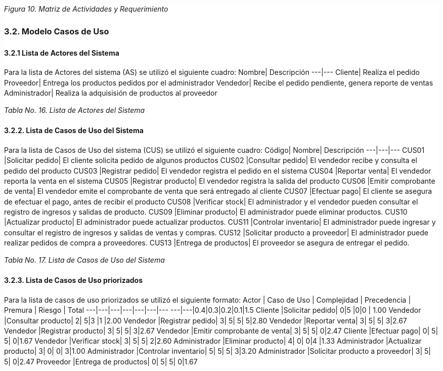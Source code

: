 *Figura 10. Matriz de Actividades y Requerimiento*
 
### 3.2. Modelo Casos de Uso
#### 3.2.1 Lista de Actores del Sistema
Para la lista de Actores del sistema (AS) se utilizó el siguiente cuadro:
Nombre|	Descripción
---|---
Cliente| Realiza el pedido
Proveedor| Entrega los productos pedidos por el administrador
Vendedor| Recibe el pedido pendiente, genera reporte de ventas
Administrador| Realiza la adquisisión de productos al proveedor
 
*Tabla No. 16. Lista de Actores del Sistema*

#### 3.2.2. Lista de Casos de Uso del Sistema
Para la lista de Casos de Uso del sistema (CUS) se utilizó el siguiente cuadro:
Código| Nombre|	Descripción
---|---|---
CUS01 |Solicitar pedido|	El cliente solicita pedido de algunos productos
CUS02 |Consultar pedido|	El vendedor recibe y consulta el pedido del producto
CUS03 |Registrar pedido|	El vendedor registra el pedido en el sistema
CUS04 |Reportar venta|	El vendedor reporta la venta en el sistema
CUS05 |Registrar producto|	El vendedor registra la salida del producto
CUS06 |Emitir comprobante de venta|	El vendedor emite el comprobante de venta que será entregado al cliente
CUS07 |Efectuar pago|	El cliente se asegura de efectuar el pago, antes de recibir el producto
CUS08 |Verificar stock|	El administrador y el vendedor pueden consultar el registro de ingresos y salidas de producto.
CUS09 |Eliminar producto|	El administrador puede eliminar productos.
CUS10 |Actualizar producto|	El administrador puede actualizar productos.
CUS11 |Controlar inventario|	El administrador puede ingresar y consultar el registro de ingresos y salidas de ventas y compras.
CUS12 |Solicitar producto a proveedor|	El administrador puede realizar pedidos de compra a proveedores.
CUS13 |Entrega de productos|	El proveedor se asegura de entregar el pedido.
 
*Tabla No. 17. Lista de Casos de Uso del Sistema*
 
#### 3.2.3. Lista de Casos de Uso priorizados
Para la lista de casos de uso priorizados se utilizó el siguiente formato:
Actor |	Caso de Uso | Complejidad | Precedencia | Premura | Riesgo | Total
---|---|---|---|---|---|---
---|---|0.4|0.3|0.2|0.1|1.5
Cliente |Solicitar pedido|	0|5 |0|0 | 1.00
Vendedor |Consultar producto|	2| 5|3 |1 |2.00
Vendedor |Registrar pedido|	3| 5| 5| 5|2.80
Vendedor |Reportar venta|	3| 5| 5| 3|2.67
Vendedor |Registrar producto|	3| 5| 5| 3|2.67
Vendedor |Emitir comprobante de venta|	3| 5| 5| 0|2.47
Cliente |Efectuar pago|	0| 5| 5| 0|1.67
Vendedor |Verificar stock|	3| 5| 5| 2|2.60
Administrador |Eliminar producto|	4| 0| 0|4 |1.33
Administrador |Actualizar producto|	3| 0| 0| 3|1.00
Administrador |Controlar inventario|	5| 5| 5| 3|3.20
Administrador |Solicitar producto a proveedor|	3| 5| 5| 0|2.47
Proveedor |Entrega de productos|	0| 5| 5| 0|1.67
  